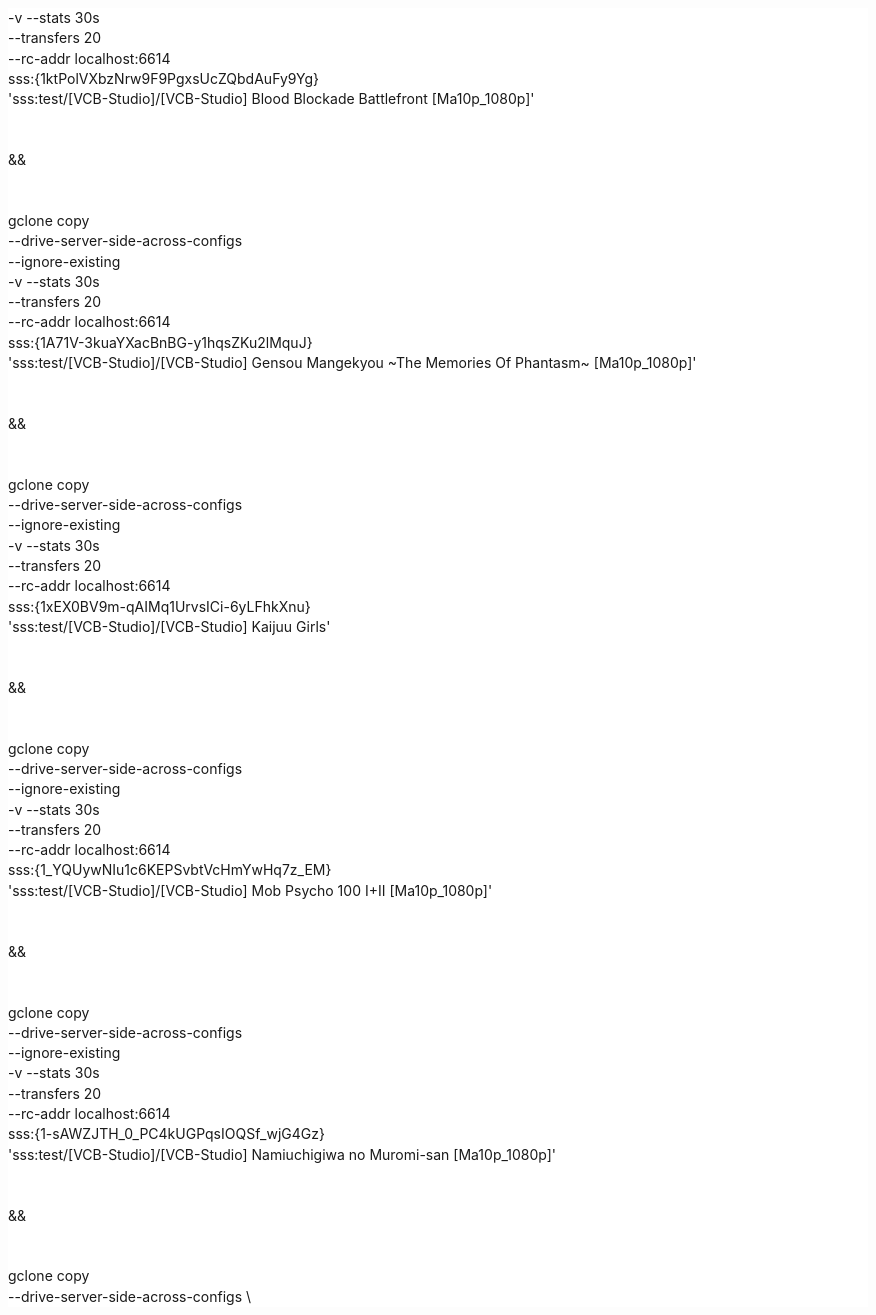 -v --stats 30s  \
--transfers 20 \
--rc-addr localhost:6614    \
sss:{1ktPolVXbzNrw9F9PgxsUcZQbdAuFy9Yg}  \
'sss:test/[VCB-Studio]/[VCB-Studio] Blood Blockade Battlefront [Ma10p_1080p]' \
   \
   \
&& \
   \
   \
gclone copy \
--drive-server-side-across-configs  \
--ignore-existing  \
-v --stats 30s  \
--transfers 20 \
--rc-addr localhost:6614    \
sss:{1A71V-3kuaYXacBnBG-y1hqsZKu2lMquJ}  \
'sss:test/[VCB-Studio]/[VCB-Studio] Gensou Mangekyou ~The Memories Of Phantasm~ [Ma10p_1080p]' \
   \
   \
&& \
   \
   \
gclone copy \
--drive-server-side-across-configs  \
--ignore-existing  \
-v --stats 30s  \
--transfers 20 \
--rc-addr localhost:6614    \
sss:{1xEX0BV9m-qAIMq1UrvsICi-6yLFhkXnu}  \
'sss:test/[VCB-Studio]/[VCB-Studio] Kaijuu Girls' \
   \
   \
&& \
   \
   \
gclone copy \
--drive-server-side-across-configs  \
--ignore-existing  \
-v --stats 30s  \
--transfers 20 \
--rc-addr localhost:6614    \
sss:{1_YQUywNIu1c6KEPSvbtVcHmYwHq7z_EM}  \
'sss:test/[VCB-Studio]/[VCB-Studio] Mob Psycho 100 I+II [Ma10p_1080p]' \
   \
   \
&& \
   \
   \
gclone copy \
--drive-server-side-across-configs  \
--ignore-existing  \
-v --stats 30s  \
--transfers 20 \
--rc-addr localhost:6614    \
sss:{1-sAWZJTH_0_PC4kUGPqsIOQSf_wjG4Gz}  \
'sss:test/[VCB-Studio]/[VCB-Studio] Namiuchigiwa no Muromi-san [Ma10p_1080p]' \
   \
   \
&& \
   \
   \
gclone copy \
--drive-server-side-across-configs  \